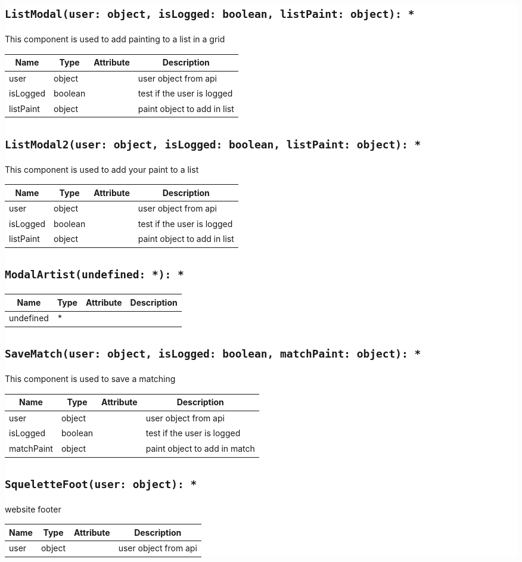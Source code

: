 ## `ListModal(user: object, isLogged: boolean, listPaint: object): *`

This component is used to add painting to a list in a grid

| Name | Type | Attribute | Description |
| --- | --- | --- | --- |
| user | object |  | user object from api |
| isLogged | boolean |  | test if the user is logged |
| listPaint | object |  | paint object to add in list |

## `ListModal2(user: object, isLogged: boolean, listPaint: object): *`

This component is used to add your paint to a list

| Name | Type | Attribute | Description |
| --- | --- | --- | --- |
| user | object |  | user object from api |
| isLogged | boolean |  | test if the user is logged |
| listPaint | object |  | paint object to add in list |

## `ModalArtist(undefined: *): *`

| Name | Type | Attribute | Description |
| --- | --- | --- | --- |
| undefined | * |  |

## `SaveMatch(user: object, isLogged: boolean, matchPaint: object): *`

This component is used to save a matching

| Name | Type | Attribute | Description |
| --- | --- | --- | --- |
| user | object |  | user object from api |
| isLogged | boolean |  | test if the user is logged |
| matchPaint | object |  | paint object to add in match |

## `SqueletteFoot(user: object): *`

website footer

| Name | Type | Attribute | Description |
| --- | --- | --- | --- |
| user | object |  | user object from api |

